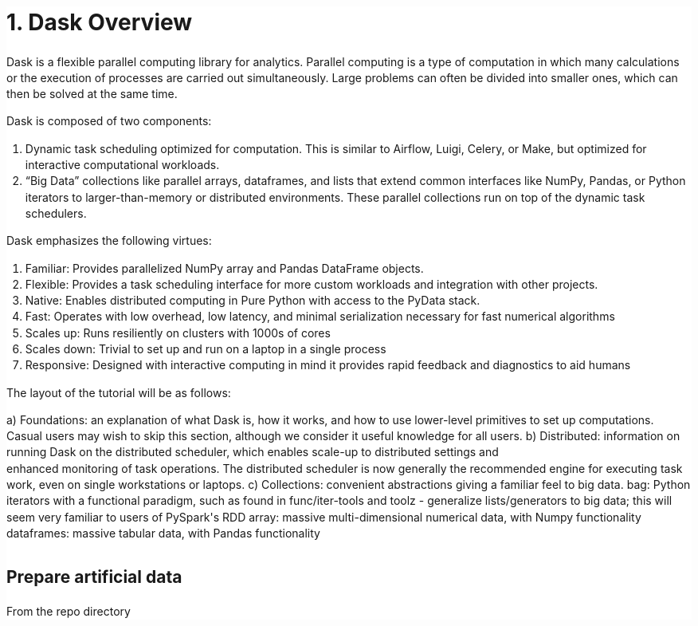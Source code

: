 
# 1. Dask Overview

Dask is a flexible parallel computing library for analytics. Parallel computing is a type of computation in which many calculations or the execution of processes are carried out simultaneously. Large problems can often be divided into smaller ones, which can then be solved at the same time.

Dask is composed of two components:

1. Dynamic task scheduling optimized for computation. This is similar to Airflow, Luigi, Celery, or Make, 
   but optimized for interactive computational workloads.
2. “Big Data” collections like parallel arrays, dataframes, and lists that extend common interfaces like NumPy, 
   Pandas, or Python iterators to larger-than-memory or distributed environments. These parallel collections run 
   on top of the dynamic task schedulers.


Dask emphasizes the following virtues:

1. Familiar: Provides parallelized NumPy array and Pandas DataFrame objects.
2. Flexible: Provides a task scheduling interface for more custom workloads and integration with other projects.
3. Native: Enables distributed computing in Pure Python with access to the PyData stack.
4. Fast: Operates with low overhead, low latency, and minimal serialization necessary for fast numerical algorithms
5. Scales up: Runs resiliently on clusters with 1000s of cores
6. Scales down: Trivial to set up and run on a laptop in a single process
7. Responsive: Designed with interactive computing in mind it provides rapid feedback and diagnostics to aid humans


The layout of the tutorial will be as follows:

a) Foundations: an explanation of what Dask is, how it works, and how to use lower-level primitives to set up computations.             
             Casual users may wish to skip this section, although we consider it useful knowledge for all users.
b) Distributed: information on running Dask on the distributed scheduler, which enables scale-up to distributed settings and  
             enhanced monitoring of task operations. The distributed scheduler is now generally the recommended engine for 
             executing task work, even on single workstations or laptops.
c) Collections: convenient abstractions giving a familiar feel to big data.
       bag: Python iterators with a functional paradigm, such as found in func/iter-tools and toolz - generalize 
            lists/generators to big data; this will seem very familiar to users of PySpark's RDD
     array: massive multi-dimensional numerical data, with Numpy functionality
     dataframes: massive tabular data, with Pandas functionality

## Prepare artificial data

 From the repo directory
